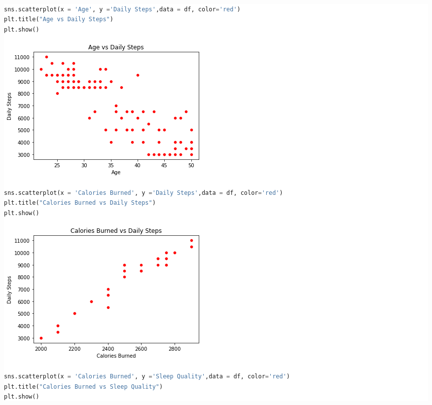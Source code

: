     



```python
sns.scatterplot(x = 'Age', y ='Daily Steps',data = df, color='red')
plt.title("Age vs Daily Steps")
plt.show()
```


    
![png](output_16_0.png)
    



```python
sns.scatterplot(x = 'Calories Burned', y ='Daily Steps',data = df, color='red')
plt.title("Calories Burned vs Daily Steps")
plt.show()
```


    
![png](output_17_0.png)
    



```python
sns.scatterplot(x = 'Calories Burned', y ='Sleep Quality',data = df, color='red')
plt.title("Calories Burned vs Sleep Quality")
plt.show()
```
